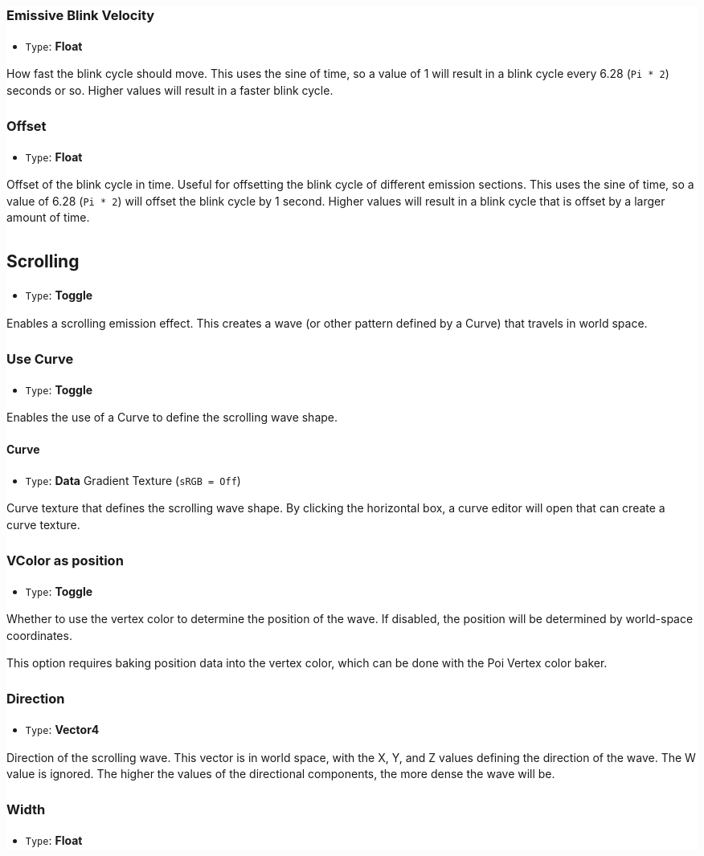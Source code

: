 ### Emissive Blink Velocity

- `Type`: <PropertyIcon name="float" />**Float**

How fast the blink cycle should move. This uses the sine of time, so a value of 1 will result in a blink cycle every 6.28 (`Pi * 2`) seconds or so. Higher values will result in a faster blink cycle.

### Offset

- `Type`: <PropertyIcon name="float" />**Float**

Offset of the blink cycle in time. Useful for offsetting the blink cycle of different emission sections. This uses the sine of time, so a value of 6.28 (`Pi * 2`) will offset the blink cycle by 1 second. Higher values will result in a blink cycle that is offset by a larger amount of time.

## Scrolling

- `Type`: <PropertyIcon name="toggle" />**Toggle**

Enables a scrolling emission effect. This creates a wave (or other pattern defined by a Curve) that travels in world space.

### Use Curve

- `Type`: <PropertyIcon name="toggle" />**Toggle**

Enables the use of a Curve to define the scrolling wave shape.

#### Curve

- `Type`: <PropertyIcon name="texture" />**Data** Gradient Texture (`sRGB = Off`)

Curve texture that defines the scrolling wave shape. By clicking the horizontal box, a curve editor will open that can create a curve texture.

### VColor as position

- `Type`: <PropertyIcon name="toggle" />**Toggle**

Whether to use the vertex color to determine the position of the wave. If disabled, the position will be determined by world-space coordinates.

This option requires baking position data into the vertex color, which can be done with the Poi Vertex color baker.

### Direction

- `Type`: <PropertyIcon name="float4" />**Vector4**

Direction of the scrolling wave. This vector is in world space, with the X, Y, and Z values defining the direction of the wave. The W value is ignored. The higher the values of the directional components, the more dense the wave will be.

### Width

- `Type`: <PropertyIcon name="float" />**Float**
